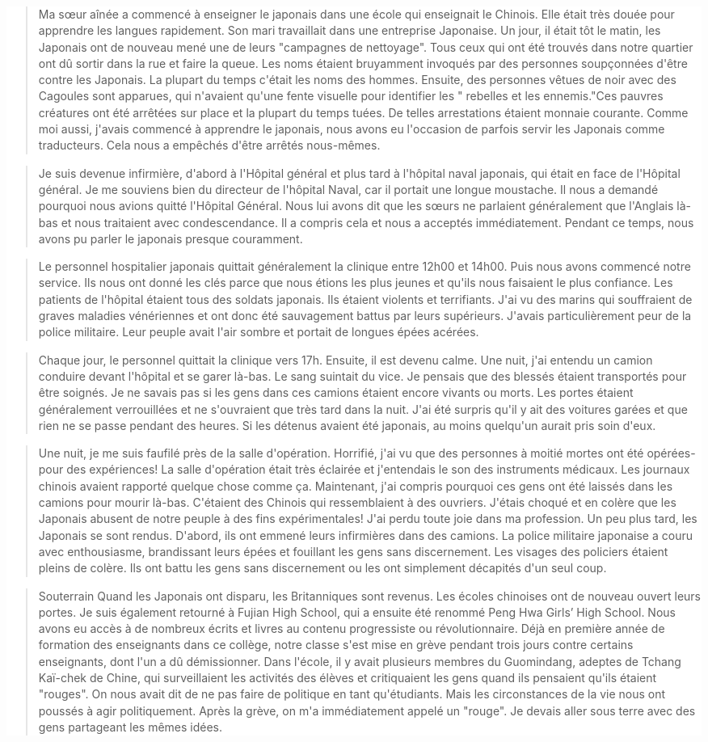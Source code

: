 > Ma sœur aînée a commencé à enseigner le japonais dans une école qui enseignait le Chinois. Elle était très douée pour apprendre les langues rapidement. Son mari travaillait dans une entreprise Japonaise. Un jour, il était tôt le matin, les Japonais ont de nouveau mené une de leurs "campagnes de nettoyage". Tous ceux qui ont été trouvés dans notre quartier ont dû sortir dans la rue et faire la queue. Les noms étaient bruyamment invoqués par des personnes soupçonnées d'être contre les Japonais. La plupart du temps c'était les noms des hommes. Ensuite, des personnes vêtues de noir avec des Cagoules sont apparues, qui n'avaient qu'une fente visuelle pour identifier les " rebelles et les ennemis."Ces pauvres créatures ont été arrêtées sur place et la plupart du temps tuées. De telles arrestations étaient monnaie courante. Comme moi aussi, j'avais commencé à apprendre le japonais, nous avons eu l'occasion de parfois servir les Japonais comme traducteurs. Cela nous a empêchés d'être arrêtés nous-mêmes.

> Je suis devenue infirmière, d'abord à l'Hôpital général et plus tard à l'hôpital naval japonais, qui était en face de l'Hôpital général. Je me souviens bien du directeur de l'hôpital Naval, car il portait une longue moustache. Il nous a demandé pourquoi nous avions quitté l'Hôpital Général. Nous lui avons dit que les sœurs ne parlaient généralement que l'Anglais là-bas et nous traitaient avec condescendance. Il a compris cela et nous a acceptés immédiatement. Pendant ce temps, nous avons pu parler le japonais presque couramment.

> Le personnel hospitalier japonais quittait généralement la clinique entre 12h00 et 14h00. Puis nous avons commencé notre service. Ils nous ont donné les clés parce que nous étions les plus jeunes et qu'ils nous faisaient le plus confiance. Les patients de l'hôpital étaient tous des soldats japonais. Ils étaient violents et terrifiants. J'ai vu des marins qui souffraient de graves maladies vénériennes et ont donc été sauvagement battus par leurs supérieurs. J'avais particulièrement peur de la police militaire. Leur peuple avait l'air sombre et portait de longues épées acérées.

> Chaque jour, le personnel quittait la clinique vers 17h. Ensuite, il est devenu calme. Une nuit, j'ai entendu un camion conduire devant l'hôpital et se garer là-bas. Le sang suintait du vice. Je pensais que des blessés étaient transportés pour être soignés. Je ne savais pas si les gens dans ces camions étaient encore vivants ou morts. Les portes étaient généralement verrouillées et ne s'ouvraient que très tard dans la nuit. J'ai été surpris qu'il y ait des voitures garées et que rien ne se passe pendant des heures. Si les détenus avaient été japonais, au moins quelqu'un aurait pris soin d'eux.

> Une nuit, je me suis faufilé près de la salle d'opération. Horrifié, j'ai vu que des personnes à moitié mortes ont été opérées-pour des expériences! La salle d'opération était très éclairée et j'entendais le son des instruments médicaux. Les journaux chinois avaient rapporté quelque chose comme ça. Maintenant, j'ai compris pourquoi ces gens ont été laissés dans les camions pour mourir là-bas. C'étaient des Chinois qui ressemblaient à des ouvriers. J'étais choqué et en colère que les Japonais abusent de notre peuple à des fins expérimentales! J'ai perdu toute joie dans ma profession. Un peu plus tard, les Japonais se sont rendus. D'abord, ils ont emmené leurs infirmières dans des camions. La police militaire japonaise a couru avec enthousiasme, brandissant leurs épées et fouillant les gens sans discernement. Les visages des policiers étaient pleins de colère. Ils ont battu les gens sans discernement ou les ont simplement décapités d'un seul coup.

> Souterrain
> Quand les Japonais ont disparu, les Britanniques sont revenus. Les écoles chinoises ont de nouveau ouvert leurs portes. Je suis également retourné à Fujian High School, qui a ensuite été renommé Peng Hwa Girls’ High School. Nous avons eu accès à de nombreux écrits et livres au contenu progressiste ou révolutionnaire. Déjà en première année de formation des enseignants dans ce collège, notre classe s'est mise en grève pendant trois jours contre certains enseignants, dont l'un a dû démissionner. Dans l'école, il y avait plusieurs membres du Guomindang, adeptes de Tchang Kaï-chek de Chine, qui surveillaient les activités des élèves et critiquaient les gens quand ils pensaient qu'ils étaient "rouges". On nous avait dit de ne pas faire de politique en tant qu'étudiants. Mais les circonstances de la vie nous ont poussés à agir politiquement. Après la grève, on m'a immédiatement appelé un "rouge". Je devais aller sous terre avec des gens partageant les mêmes idées.
